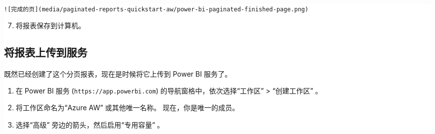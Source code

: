     ![完成的页](media/paginated-reports-quickstart-aw/power-bi-paginated-finished-page.png)

7. 将报表保存到计算机。
 
##  <a name="upload-the-report-to-the-service"></a>将报表上传到服务

既然已经创建了这个分页报表，现在是时候将它上传到 Power BI 服务了。

1. 在 Power BI 服务 (`https://app.powerbi.com`) 的导航窗格中，依次选择“工作区”   > “创建工作区”  。

2. 将工作区命名为“Azure AW”  或其他唯一名称。 现在，你是唯一的成员。 

3. 选择“高级”  旁边的箭头，然后启用“专用容量”  。 

